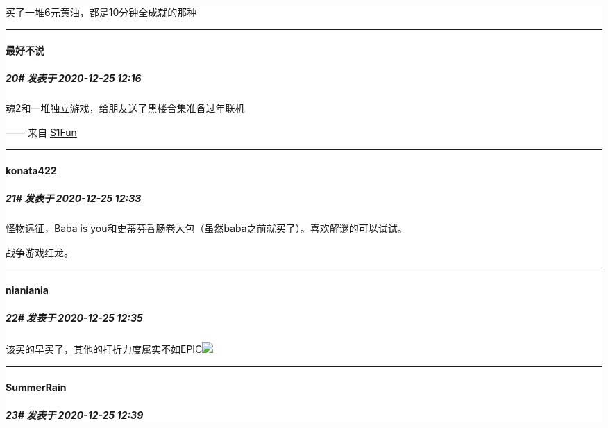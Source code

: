 


买了一堆6元黄油，都是10分钟全成就的那种







*****

####  最好不说  
##### 20#       发表于 2020-12-25 12:16




魂2和一堆独立游戏，给朋友送了黑楼合集准备过年联机

—— 来自 [S1Fun](https://s1fun.koalcat.com)







*****

####  konata422  
##### 21#       发表于 2020-12-25 12:33




怪物远征，Baba is you和史蒂芬香肠卷大包（虽然baba之前就买了）。喜欢解谜的可以试试。

战争游戏红龙。







*****

####  nianiania  
##### 22#       发表于 2020-12-25 12:35




该买的早买了，其他的打折力度属实不如EPIC<img src="https://static.saraba1st.com/image/smiley/face2017/001.png" referrerpolicy="no-referrer">







*****

####  SummerRain  
##### 23#       发表于 2020-12-25 12:39


